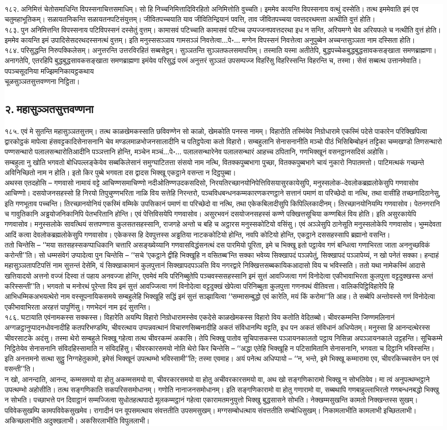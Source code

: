 १८२. अनिमित्तं चेतोसमाधिन्ति विपस्सनाचित्तसमाधिम्। सो हि निच्चनिमित्तादिविरहितो अनिमित्तोति वुच्चति। इममेव कायन्ति विपस्सनाय वत्थुं दस्सेति। तत्थ इममेवाति इमं एव चतुमहाभूतिकम्। सळायतनिकन्ति सळायतनपटिसंयुत्तम्। जीवितपच्चयाति याव जीवितिन्द्रियानं पवत्ति, ताव जीवितपच्चया पवत्तदरथमत्ता अत्थीति वुत्तं होति।  
१८३. पुन अनिमित्तन्ति विपस्सनाय पटिविपस्सनं दस्सेतुं वुत्तम्। कामासवं पटिच्चाति कामासवं पटिच्च उप्पज्जनपवत्तदरथा इध न सन्ति, अरियमग्गे चेव अरियफले च नत्थीति वुत्तं होति। इममेव कायन्ति इमं उपादिसेसदरथदस्सनत्थं वुत्तम्। इति मनुस्ससञ्ञाय गामसञ्ञं निवत्तेत्वा…पे॰… मग्गेन विपस्सनं निवत्तेत्वा अनुपुब्बेन अच्चन्तसुञ्ञता नाम दस्सिता होति।  
१८४. परिसुद्धन्ति निरुपक्किलेसम्। अनुत्तरन्ति उत्तरविरहितं सब्बसेट्ठम्। सुञ्ञतन्ति सुञ्ञतफलसमापत्तिम्। तस्माति यस्मा अतीतेपि, बुद्धपच्चेकबुद्धबुद्धसावकसङ्खाता समणब्राह्मणा। अनागतेपि, एतरहिपि बुद्धबुद्धसावकसङ्खाता समणब्राह्मणा इमंयेव परिसुद्धं परमं अनुत्तरं सुञ्ञतं उपसम्पज्ज विहरिंसु विहरिस्सन्ति विहरन्ति च, तस्मा। सेसं सब्बत्थ उत्तानमेवाति।  
पपञ्चसूदनिया मज्झिमनिकायट्ठकथाय  
चूळसुञ्ञतसुत्तवण्णना निट्ठिता।  


## २. महासुञ्ञतसुत्तवण्णना

१८५. एवं मे सुतन्ति महासुञ्ञतसुत्तम्। तत्थ काळखेमकस्साति छविवण्णेन सो काळो, खेमकोति पनस्स नामम्। विहारोति तस्मिंयेव निग्रोधारामे एकस्मिं पदेसे पाकारेन परिक्खिपित्वा द्वारकोट्ठकं मापेत्वा हंसवट्टकादिसेनासनानि चेव मण्डलमाळभोजनसालादीनि च पतिट्ठपेत्वा कतो विहारो। सम्बहुलानि सेनासनानीति मञ्चो पीठं भिसिबिम्बोहनं तट्टिका चम्मखण्डो तिणसन्थारो पण्णसन्थारो पलालसन्थारोतिआदीनि पञ्ञत्तानि होन्ति, मञ्चेन मञ्चं…पे॰… पलालसन्थारेनेव पलालसन्थारं आहच्च ठपितानि, गणभिक्खूनं वसनट्ठानसदिसं अहोसि।  
सम्बहुला नु खोति भगवतो बोधिपल्लङ्केयेव सब्बकिलेसानं समुग्घाटितत्ता संसयो नाम नत्थि, वितक्कपुब्बभागा पुच्छा, वितक्कपुब्बभागे चायं नुकारो निपातमत्तो। पाटिमत्थकं गच्छन्ते अविनिच्छितो नाम न होति। इतो किर पुब्बे भगवता दस द्वादस भिक्खू एकट्ठाने वसन्ता न दिट्ठपुब्बा।  
अथस्स एतदहोसि – गणवासो नामायं वट्टे आचिण्णसमाचिण्णो नदीओतिण्णउदकसदिसो, निरयतिरच्छानयोनिपेत्तिविसयासुरकायेसुपि, मनुस्सलोक-देवलोकब्रह्मलोकेसुपि गणवासोव आचिण्णो। दसयोजनसहस्सो हि निरयो तिपुचुण्णभरिता नाळि विय सत्तेहि निरन्तरो, पञ्चविधबन्धनकम्मकारणकरणट्ठाने सत्तानं पमाणं वा परिच्छेदो वा नत्थि, तथा वासीहि तच्छनादिठानेसु, इति गणभूताव पच्चन्ति। तिरच्छानयोनियं एकस्मिं वम्मिके उपसिकानं पमाणं वा परिच्छेदो वा नत्थि, तथा एकेकबिलादीसुपि किपिल्लिकादीनम्। तिरच्छानयोनियम्पि गणवासोव। पेतनगरानि च गावुतिकानि अड्ढयोजनिकानिपि पेतभरितानि होन्ति। एवं पेत्तिविसयेपि गणवासोव। असुरभवनं दसयोजनसहस्सं कण्णे पक्खित्तसूचिया कण्णबिलं विय होति। इति असुरकायेपि गणवासोव। मनुस्सलोके सावत्थियं सत्तपण्णास कुलसतसहस्सानि, राजगहे अन्तो च बहि च अट्ठारस मनुस्सकोटियो वसिंसु। एवं अञ्ञेसुपि ठानेसूति मनुस्सलोकेपि गणवासोव। भुम्मदेवता आदिं कत्वा देवलोकब्रह्मलोकेसुपि गणवासोव। एकेकस्स हि देवपुत्तस्स अड्ढतिया नाटककोटियो होन्ति, नवपि कोटियो होन्ति, एकट्ठाने दससहस्सापि ब्रह्मानो वसन्ति।  
ततो चिन्तेसि – ‘‘मया सतसहस्सकप्पाधिकानि चत्तारि असङ्ख्येय्यानि गणवासविद्धंसनत्थं दस पारमियो पूरिता, इमे च भिक्खू इतो पट्ठायेव गणं बन्धित्वा गणाभिरता जाता अननुच्छविकं करोन्ती’’ति। सो धम्मसंवेगं उप्पादेत्वा पुन चिन्तेसि – ‘‘सचे ‘एकट्ठाने द्वीहि भिक्खूहि न वसितब्ब’न्ति सक्का भवेय्य सिक्खापदं पञ्ञपेतुं, सिक्खापदं पञ्ञापेय्यं, न खो पनेतं सक्का। हन्दाहं महासुञ्ञतापटिपत्तिं नाम सुत्तन्तं देसेमि, यं सिक्खाकामानं कुलपुत्तानं सिक्खापदपञ्ञत्ति विय नगरद्वारे निक्खित्तसब्बकायिकआदासो विय च भविस्सति। ततो यथा नामेकस्मिं आदासे खत्तियादयो अत्तनो वज्जं दिस्वा तं पहाय अनवज्जा होन्ति, एवमेवं मयि परिनिब्बुतेपि पञ्चवस्ससहस्सानि इमं सुत्तं आवज्जित्वा गणं विनोदेत्वा एकीभावाभिरता कुलपुत्ता वट्टदुक्खस्स अन्तं करिस्सन्ती’’ति। भगवतो च मनोरथं पूरेन्ता विय इमं सुत्तं आवज्जित्वा गणं विनोदेत्वा वट्टदुक्खं खेपेत्वा परिनिब्बुता कुलपुत्ता गणनपथं वीतिवत्ता। वालिकपिट्ठिविहारेपि हि आभिधम्मिकअभयत्थेरो नाम वस्सूपनायिकसमये सम्बहुलेहि भिक्खूहि सद्धिं इमं सुत्तं सञ्झायित्वा ‘‘सम्मासम्बुद्धो एवं कारेति, मयं किं करोमा’’ति आह। ते सब्बेपि अन्तोवस्से गणं विनोदेत्वा एकीभावाभिरता अरहत्तं पापुणिंसु। गणभेदनं नाम इदं सुत्तन्ति।  
१८६. घटायाति एवंनामकस्स सक्कस्स। विहारेति अयम्पि विहारो निग्रोधारामस्सेव एकदेसे काळखेमकस्स विहारो विय कतोति वेदितब्बो। चीवरकम्मन्ति जिण्णमलिनानं अग्गळट्ठानुप्पादनधोवनादीहि कतपरिभण्डम्पि, चीवरत्थाय उप्पन्नवत्थानं विचारणसिब्बनादीहि अकतं संविधानम्पि वट्टति, इध पन अकतं संविधानं अधिप्पेतम्। मनुस्सा हि आनन्दत्थेरस्स चीवरसाटके अदंसु। तस्मा थेरो सम्बहुले भिक्खू गहेत्वा तत्थ चीवरकम्मं अकासि। तेपि भिक्खू पातोव सूचिपासकस्स पञ्ञायनकालतो पट्ठाय निसिन्ना अपञ्ञायनकाले उट्ठहन्ति। सूचिकम्मे निट्ठितेयेव सेनासनानि संविदहिस्सामाति न संविदहिंसु। चीवरकारसमयो नोति थेरो किर चिन्तेसि – ‘‘अद्धा एतेहि भिक्खूहि न पटिसामितानि सेनासनानि, भगवता च दिट्ठानि भविस्सन्ति। इति अनत्तमनो सत्था सुट्ठु निग्गहेतुकामो, इमेसं भिक्खूनं उपत्थम्भो भविस्सामी’’ति; तस्मा एवमाह। अयं पनेत्थ अधिप्पायो – ‘‘न, भन्ते, इमे भिक्खू कम्मारामा एव, चीवरकिच्चवसेन पन एवं वसन्ती’’ति।  
न खो, आनन्दाति, आनन्द, कम्मसमयो वा होतु अकम्मसमयो वा, चीवरकारसमयो वा होतु अचीवरकारसमयो वा, अथ खो सङ्गणिकारामो भिक्खु न सोभतियेव। मा त्वं अनुपत्थम्भट्ठाने उपत्थम्भो अहोसीति। तत्थ सङ्गणिकाति सकपरिससमोधानम्। गणोति नानाजनसमोधानम्। इति सङ्गणिकारामो वा होतु गणारामो वा, सब्बथापि गणबाहुल्लाभिरतो गणबन्धनबद्धो भिक्खु न सोभति। पच्छाभत्ते पन दिवाट्ठानं सम्मज्जित्वा सुधोतहत्थपादो मूलकम्मट्ठानं गहेत्वा एकारामतमनुयुत्तो भिक्खु बुद्धसासने सोभति। नेक्खम्मसुखन्ति कामतो निक्खन्तस्स सुखम्। पविवेकसुखम्पि कामपविवेकसुखमेव। रागादीनं पन वूपसमत्थाय संवत्ततीति उपसमसुखम्। मग्गसम्बोधत्थाय संवत्ततीति सम्बोधिसुखम्। निकामलाभीति कामलाभी इच्छितलाभी। अकिच्छलाभीति अदुक्खलाभी। अकसिरलाभीति विपुललाभी।  